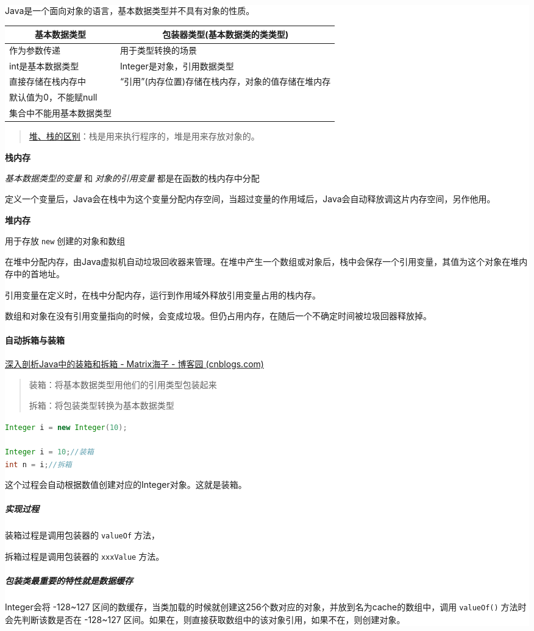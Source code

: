 Java是一个面向对象的语言，基本数据类型并不具有对象的性质。

| 基本数据类型             | 包装器类型(基本数据类的类类型)                     |
| ------------------------ | -------------------------------------------------- |
| 作为参数传递             | 用于类型转换的场景                                 |
| int是基本数据类型        | Integer是对象，引用数据类型                        |
| 直接存储在栈内存中       | “引用”(内存位置)存储在栈内存，对象的值存储在堆内存 |
| 默认值为0，不能赋null    |                                                    |
| 集合中不能用基本数据类型 |                                                    |

>   [堆、栈的区别](https://www.cnblogs.com/whgw/archive/2011/09/29/2194997.html)：栈是用来执行程序的，堆是用来存放对象的。

**栈内存**

_基本数据类型的变量_ 和 _对象的引用变量_ 都是在函数的栈内存中分配

定义一个变量后，Java会在栈中为这个变量分配内存空间，当超过变量的作用域后，Java会自动释放调这片内存空间，另作他用。

**堆内存**

用于存放 `new` 创建的对象和数组

在堆中分配内存，由Java虚拟机自动垃圾回收器来管理。在堆中产生一个数组或对象后，栈中会保存一个引用变量，其值为这个对象在堆内存中的首地址。

引用变量在定义时，在栈中分配内存，运行到作用域外释放引用变量占用的栈内存。



数组和对象在没有引用变量指向的时候，会变成垃圾。但仍占用内存，在随后一个不确定时间被垃圾回器释放掉。

#### 自动拆箱与装箱

[深入剖析Java中的装箱和拆箱 - Matrix海子 - 博客园 (cnblogs.com)](https://www.cnblogs.com/dolphin0520/p/3780005.html)

>   装箱：将基本数据类型用他们的引用类型包装起来
>
>   拆箱：将包装类型转换为基本数据类型

```java
Integer i = new Integer(10);

Integer i = 10;//装箱
int n = i;//拆箱
```

这个过程会自动根据数值创建对应的Integer对象。这就是装箱。

##### 实现过程

装箱过程是调用包装器的 `valueOf` 方法，

拆箱过程是调用包装器的 `xxxValue` 方法。

##### 包装类最重要的特性就是数据缓存

Integer会将 -128~127 区间的数缓存，当类加载的时候就创建这256个数对应的对象，并放到名为cache的数组中，调用 `valueOf()` 方法时会先判断该数是否在 -128~127 区间。如果在，则直接获取数组中的该对象引用，如果不在，则创建对象。 
